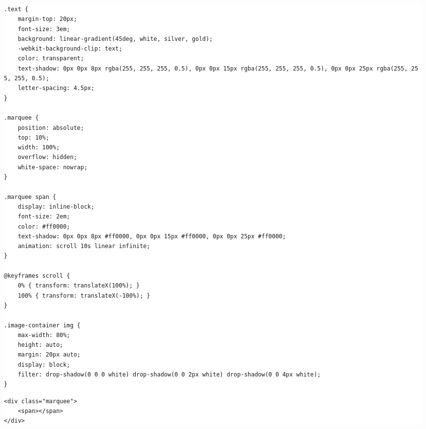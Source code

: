     .text {
        margin-top: 20px;
        font-size: 3em;
        background: linear-gradient(45deg, white, silver, gold);
        -webkit-background-clip: text;
        color: transparent;
        text-shadow: 0px 0px 8px rgba(255, 255, 255, 0.5), 0px 0px 15px rgba(255, 255, 255, 0.5), 0px 0px 25px rgba(255, 255, 255, 0.5);
        letter-spacing: 4.5px;
    }

    .marquee {
        position: absolute;
        top: 10%;
        width: 100%;
        overflow: hidden;
        white-space: nowrap;
    }

    .marquee span {
        display: inline-block;
        font-size: 2em;
        color: #ff0000;
        text-shadow: 0px 0px 8px #ff0000, 0px 0px 15px #ff0000, 0px 0px 25px #ff0000;
        animation: scroll 10s linear infinite;
    }

    @keyframes scroll {
        0% { transform: translateX(100%); }
        100% { transform: translateX(-100%); }
    }

    .image-container img {
        max-width: 80%;
        height: auto;
        margin: 20px auto;
        display: block;
        filter: drop-shadow(0 0 0 white) drop-shadow(0 0 2px white) drop-shadow(0 0 4px white);
    }
</style>
</head>
<body>

<div class="content">
    <video class="background-video-second" autoplay loop muted>
        <source src="https://tenor.com/view/matrix-code-matrix-code-encryption-encrypted-gif-5662740" type="video/mp4">
        Your browser does not support the video tag.
    </video>

    <div class="marquee">
        <span></span>
    </div>
